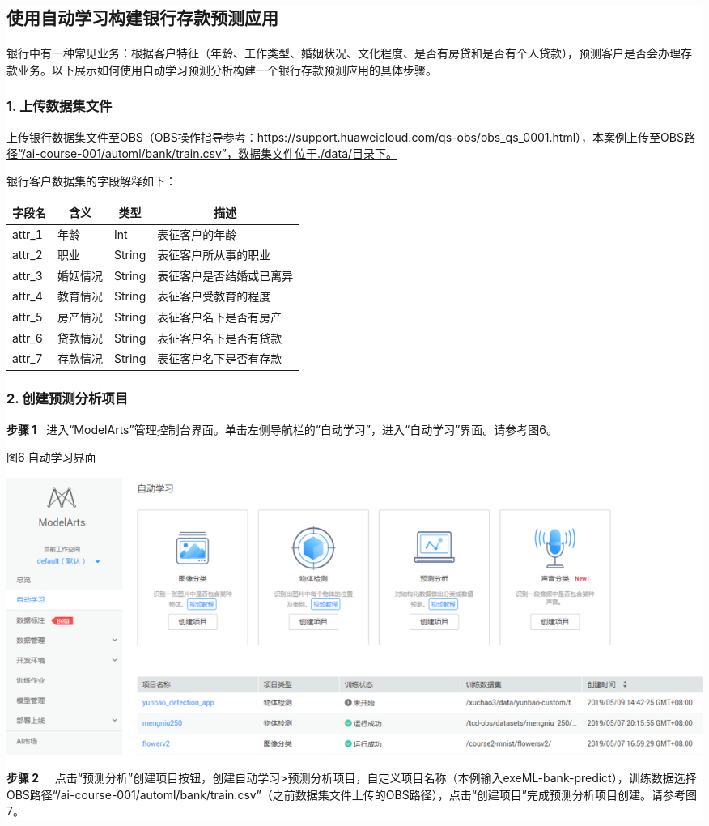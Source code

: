 ## 使用自动学习构建银行存款预测应用

银行中有一种常见业务：根据客户特征（年龄、工作类型、婚姻状况、文化程度、是否有房贷和是否有个人贷款），预测客户是否会办理存款业务。以下展示如何使用自动学习预测分析构建一个银行存款预测应用的具体步骤。

### 1. 上传数据集文件

上传银行数据集文件至OBS（OBS操作指导参考：https://support.huaweicloud.com/qs-obs/obs_qs_0001.html），本案例上传至OBS路径“/ai-course-001/automl/bank/train.csv”，数据集文件位于./data/目录下。

银行客户数据集的字段解释如下：

| 字段名 | 含义     | 类型   | 描述                     |
| ------ | -------- | ------ | ------------------------ |
| attr_1 | 年龄     | Int    | 表征客户的年龄           |
| attr_2 | 职业     | String | 表征客户所从事的职业     |
| attr_3 | 婚姻情况 | String | 表征客户是否结婚或已离异 |
| attr_4 | 教育情况 | String | 表征客户受教育的程度     |
| attr_5 | 房产情况 | String | 表征客户名下是否有房产   |
| attr_6 | 贷款情况 | String | 表征客户名下是否有贷款   |
| attr_7 | 存款情况 | String | 表征客户名下是否有存款   |

### 2. 创建预测分析项目

**步骤 1**&#160; &#160;进入“ModelArts”管理控制台界面。单击左侧导航栏的“自动学习”，进入“自动学习”界面。请参考图6。

图6 自动学习界面

<img src="images/自动学习.png" width="1000px" />

**步骤 2** &#160; &#160; 点击“预测分析”创建项目按钮，创建自动学习>预测分析项目，自定义项目名称（本例输入exeML-bank-predict），训练数据选择OBS路径“/ai-course-001/automl/bank/train.csv”（之前数据集文件上传的OBS路径），点击“创建项目”完成预测分析项目创建。请参考图7。
